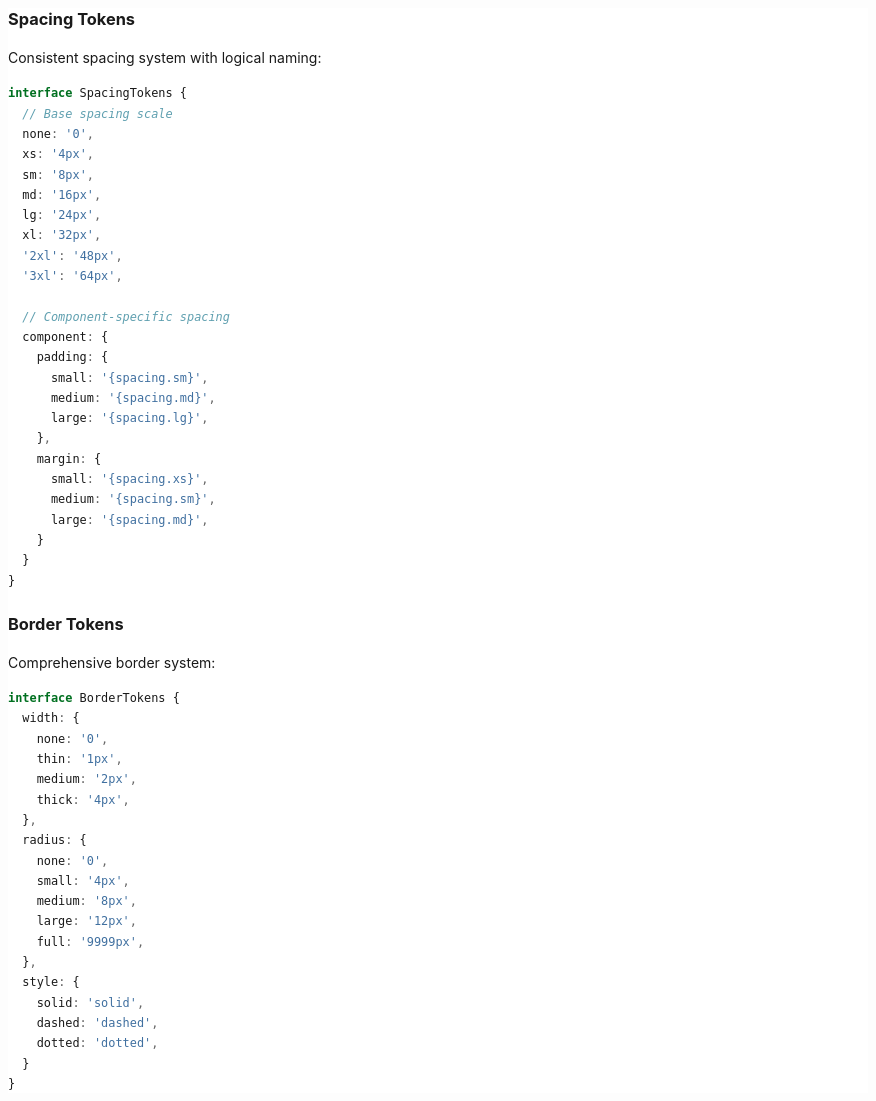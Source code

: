 ### Spacing Tokens

Consistent spacing system with logical naming:

```typescript
interface SpacingTokens {
  // Base spacing scale
  none: '0',
  xs: '4px',
  sm: '8px',
  md: '16px',
  lg: '24px',
  xl: '32px',
  '2xl': '48px',
  '3xl': '64px',
  
  // Component-specific spacing
  component: {
    padding: {
      small: '{spacing.sm}',
      medium: '{spacing.md}',
      large: '{spacing.lg}',
    },
    margin: {
      small: '{spacing.xs}',
      medium: '{spacing.sm}',
      large: '{spacing.md}',
    }
  }
}
```

### Border Tokens

Comprehensive border system:

```typescript
interface BorderTokens {
  width: {
    none: '0',
    thin: '1px',
    medium: '2px',
    thick: '4px',
  },
  radius: {
    none: '0',
    small: '4px',
    medium: '8px',
    large: '12px',
    full: '9999px',
  },
  style: {
    solid: 'solid',
    dashed: 'dashed',
    dotted: 'dotted',
  }
}
```

